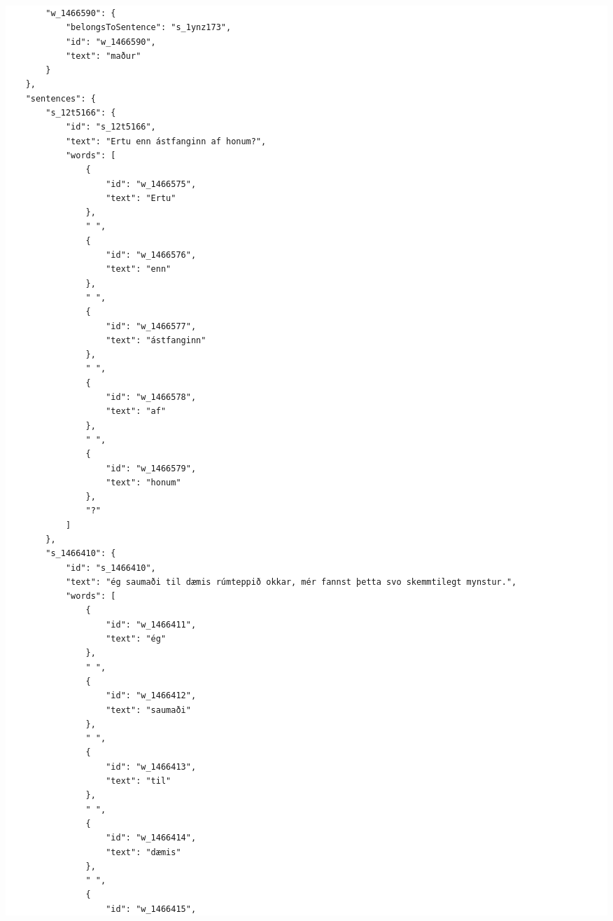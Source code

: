             "w_1466590": {
                "belongsToSentence": "s_1ynz173",
                "id": "w_1466590",
                "text": "maður"
            }
        },
        "sentences": {
            "s_12t5166": {
                "id": "s_12t5166",
                "text": "Ertu enn ástfanginn af honum?",
                "words": [
                    {
                        "id": "w_1466575",
                        "text": "Ertu"
                    },
                    " ",
                    {
                        "id": "w_1466576",
                        "text": "enn"
                    },
                    " ",
                    {
                        "id": "w_1466577",
                        "text": "ástfanginn"
                    },
                    " ",
                    {
                        "id": "w_1466578",
                        "text": "af"
                    },
                    " ",
                    {
                        "id": "w_1466579",
                        "text": "honum"
                    },
                    "?"
                ]
            },
            "s_1466410": {
                "id": "s_1466410",
                "text": "ég saumaði til dæmis rúmteppið okkar, mér fannst þetta svo skemmtilegt mynstur.",
                "words": [
                    {
                        "id": "w_1466411",
                        "text": "ég"
                    },
                    " ",
                    {
                        "id": "w_1466412",
                        "text": "saumaði"
                    },
                    " ",
                    {
                        "id": "w_1466413",
                        "text": "til"
                    },
                    " ",
                    {
                        "id": "w_1466414",
                        "text": "dæmis"
                    },
                    " ",
                    {
                        "id": "w_1466415",